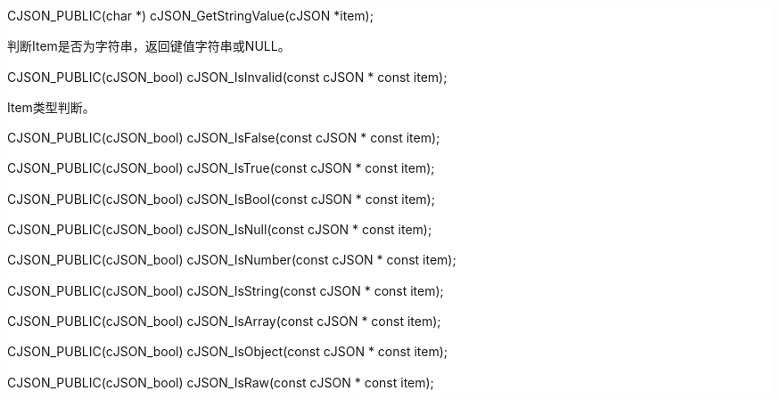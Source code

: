 </tr>
<tr id="row1916919167418"><td class="cellrowborder" valign="top" width="62.03999999999999%" headers="mcps1.1.3.1.1 "><p id="p5169101614414"><a name="p5169101614414"></a><a name="p5169101614414"></a>CJSON_PUBLIC(char *) cJSON_GetStringValue(cJSON *item);</p>
</td>
<td class="cellrowborder" valign="top" width="37.96%" headers="mcps1.1.3.1.2 "><p id="p141697167411"><a name="p141697167411"></a><a name="p141697167411"></a>判断Item是否为字符串，返回键值字符串或NULL。</p>
</td>
</tr>
<tr id="row10971656324"><td class="cellrowborder" valign="top" width="62.03999999999999%" headers="mcps1.1.3.1.1 "><p id="p5811104801717"><a name="p5811104801717"></a><a name="p5811104801717"></a>CJSON_PUBLIC(cJSON_bool) cJSON_IsInvalid(const cJSON * const item);</p>
</td>
<td class="cellrowborder" rowspan="10" valign="top" width="37.96%" headers="mcps1.1.3.1.2 "><p id="p597145614213"><a name="p597145614213"></a><a name="p597145614213"></a>Item类型判断。</p>
</td>
</tr>
<tr id="row16971756529"><td class="cellrowborder" valign="top" headers="mcps1.1.3.1.1 "><p id="p1151165416174"><a name="p1151165416174"></a><a name="p1151165416174"></a>CJSON_PUBLIC(cJSON_bool) cJSON_IsFalse(const cJSON * const item);</p>
</td>
</tr>
<tr id="row109715569218"><td class="cellrowborder" valign="top" headers="mcps1.1.3.1.1 "><p id="p133839011816"><a name="p133839011816"></a><a name="p133839011816"></a>CJSON_PUBLIC(cJSON_bool) cJSON_IsTrue(const cJSON * const item);</p>
</td>
</tr>
<tr id="row11971561722"><td class="cellrowborder" valign="top" headers="mcps1.1.3.1.1 "><p id="p1647205111814"><a name="p1647205111814"></a><a name="p1647205111814"></a>CJSON_PUBLIC(cJSON_bool) cJSON_IsBool(const cJSON * const item);</p>
</td>
</tr>
<tr id="row1197155618219"><td class="cellrowborder" valign="top" headers="mcps1.1.3.1.1 "><p id="p2941101221819"><a name="p2941101221819"></a><a name="p2941101221819"></a>CJSON_PUBLIC(cJSON_bool) cJSON_IsNull(const cJSON * const item);</p>
</td>
</tr>
<tr id="row69705614218"><td class="cellrowborder" valign="top" headers="mcps1.1.3.1.1 "><p id="p1192721831816"><a name="p1192721831816"></a><a name="p1192721831816"></a>CJSON_PUBLIC(cJSON_bool) cJSON_IsNumber(const cJSON * const item);</p>
</td>
</tr>
<tr id="row189717569219"><td class="cellrowborder" valign="top" headers="mcps1.1.3.1.1 "><p id="p998592361818"><a name="p998592361818"></a><a name="p998592361818"></a>CJSON_PUBLIC(cJSON_bool) cJSON_IsString(const cJSON * const item);</p>
</td>
</tr>
<tr id="row29716561628"><td class="cellrowborder" valign="top" headers="mcps1.1.3.1.1 "><p id="p3954201114190"><a name="p3954201114190"></a><a name="p3954201114190"></a>CJSON_PUBLIC(cJSON_bool) cJSON_IsArray(const cJSON * const item);</p>
</td>
</tr>
<tr id="row497856421"><td class="cellrowborder" valign="top" headers="mcps1.1.3.1.1 "><p id="p895551614199"><a name="p895551614199"></a><a name="p895551614199"></a>CJSON_PUBLIC(cJSON_bool) cJSON_IsObject(const cJSON * const item);</p>
</td>
</tr>
<tr id="row199719564211"><td class="cellrowborder" valign="top" headers="mcps1.1.3.1.1 "><p id="p20279132318197"><a name="p20279132318197"></a><a name="p20279132318197"></a>CJSON_PUBLIC(cJSON_bool) cJSON_IsRaw(const cJSON * const item);</p>
</td>
</tr>